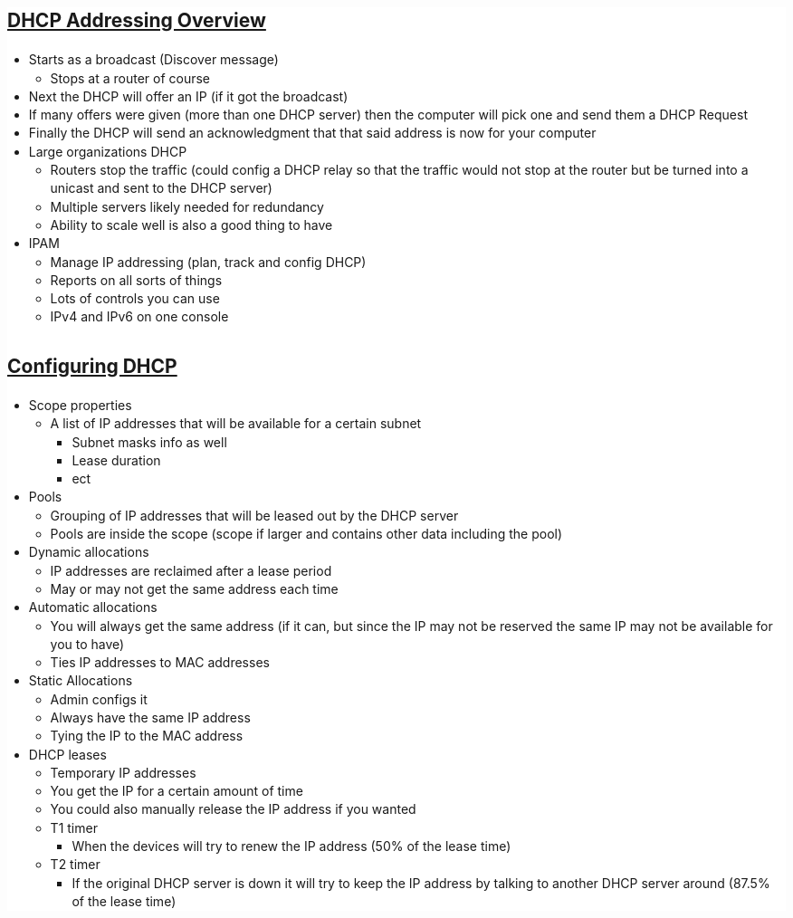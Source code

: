 ## [DHCP Addressing Overview](https://www.youtube.com/watch?v=uLJpp8HFNBc&list=PLG49S3nxzAnmpdmX7RoTOyuNJQAb-r-gd&index=42&ab_channel=ProfessorMesser)

- Starts as a broadcast (Discover message)
  - Stops at a router of course
- Next the DHCP will offer an IP (if it got the broadcast)
- If many offers were given (more than one DHCP server) then the computer will pick one and send them a DHCP Request
- Finally the DHCP will send an acknowledgment that that said address is now for your computer
- Large organizations DHCP
  - Routers stop the traffic (could config a DHCP relay so that the traffic would not stop at the router but be turned into a unicast and sent to the DHCP server)
  - Multiple servers likely needed for redundancy
  - Ability to scale well is also a good thing to have
- IPAM
  - Manage IP addressing (plan, track and config DHCP)
  - Reports on all sorts of things
  - Lots of controls you can use
  - IPv4 and IPv6 on one console

## [Configuring DHCP](https://www.youtube.com/watch?v=pEDFFH0Y4C4&list=PLG49S3nxzAnmpdmX7RoTOyuNJQAb-r-gd&index=43&ab_channel=ProfessorMesser)

- Scope properties
  - A list of IP addresses that will be available for a certain subnet
    - Subnet masks info as well
    - Lease duration
    - ect
- Pools
  - Grouping of IP addresses that will be leased out by the DHCP server
  - Pools are inside the scope (scope if larger and contains other data including the pool)
- Dynamic allocations
  - IP addresses are reclaimed after a lease period
  - May or may not get the same address each time
- Automatic allocations
  - You will always get the same address (if it can, but since the IP may not be reserved the same IP may not be available for you to have)
  - Ties IP addresses to MAC addresses
- Static Allocations
  - Admin configs it
  - Always have the same IP address
  - Tying the IP to the MAC address
- DHCP leases
  - Temporary IP addresses
  - You get the IP for a certain amount of time
  - You could also manually release the IP address if you wanted
  - T1 timer
    - When the devices will try to renew the IP address (50% of the lease time)
  - T2 timer
    - If the original DHCP server is down it will try to keep the IP address by talking to another DHCP server around (87.5% of the lease time)
